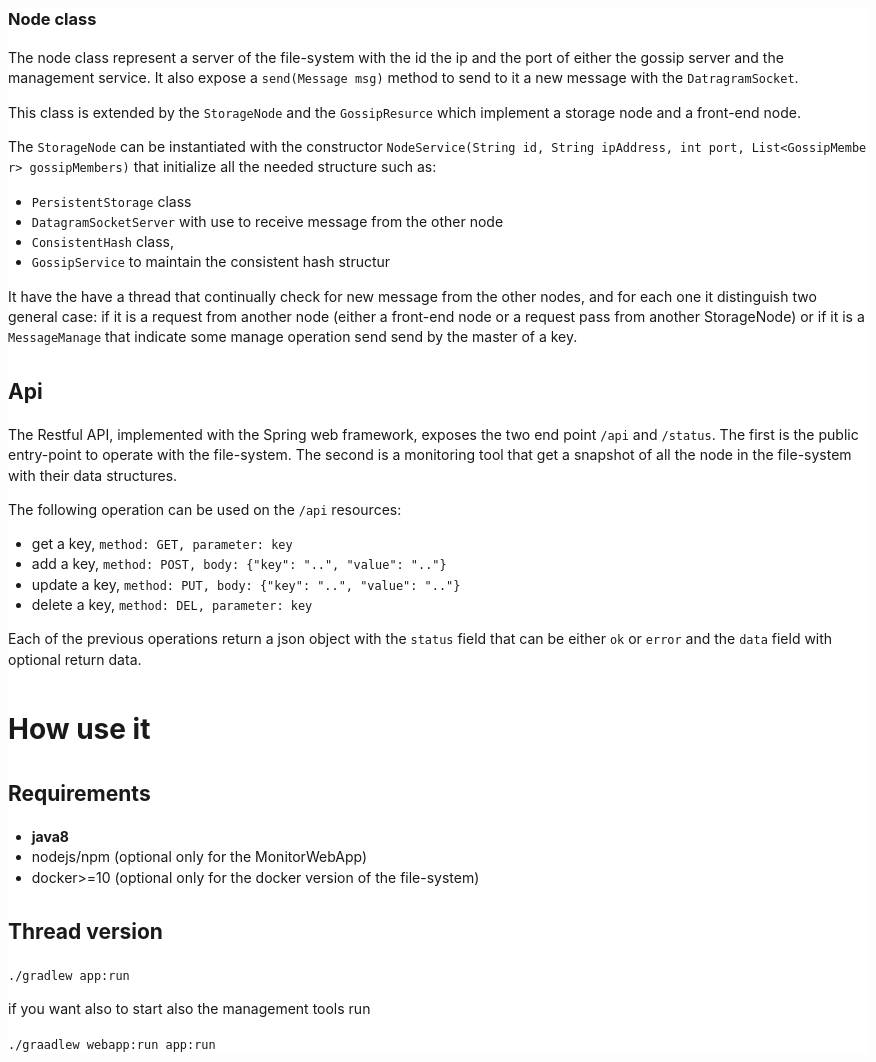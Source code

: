 ### Node class
The node class represent a server of the file-system with the id the ip and the port of either the gossip server and the management service. It also expose a `send(Message msg)` method to send to it a new message with the `DatragramSocket`.

This class is extended by the `StorageNode` and the `GossipResurce` which implement a storage node and a front-end node.

The `StorageNode` can be instantiated with the constructor `NodeService(String id, String ipAddress, int port, List<GossipMember> gossipMembers)` that initialize all the needed structure such as:

- `PersistentStorage` class
- `DatagramSocketServer` with use to receive message from the other node
- `ConsistentHash` class,
- `GossipService` to maintain the consistent hash structur

It have the have a thread that continually check for new message from the other nodes, and for each one it distinguish two general case: if it is a request from another node (either a front-end node or a request pass from another StorageNode) or if it is a `MessageManage` that indicate some manage operation send send by the master of a key.


## Api
The Restful API, implemented with the Spring web framework, exposes the two end point `/api` and `/status`. The first is the public entry-point to operate with the file-system. The second is a monitoring tool that get a snapshot of all the node in the file-system with their data structures.

The following operation can be used on the `/api` resources:

- get a key, `method: GET, parameter: key`
- add a key, `method: POST, body: {"key": "..", "value": ".."}`
- update a key, `method: PUT, body: {"key": "..", "value": ".."}`
- delete a key, `method: DEL, parameter: key`

Each of the previous operations return a json object with the `status` field that can be either `ok` or `error` and the `data` field with optional return data.


# How use it

## Requirements

- **java8**
- nodejs/npm (optional only for the MonitorWebApp)
- docker>=10 (optional only for the docker version of the file-system)

## Thread version
```
./gradlew app:run
```
if you want also to start also the management tools run
```
./graadlew webapp:run app:run
```
